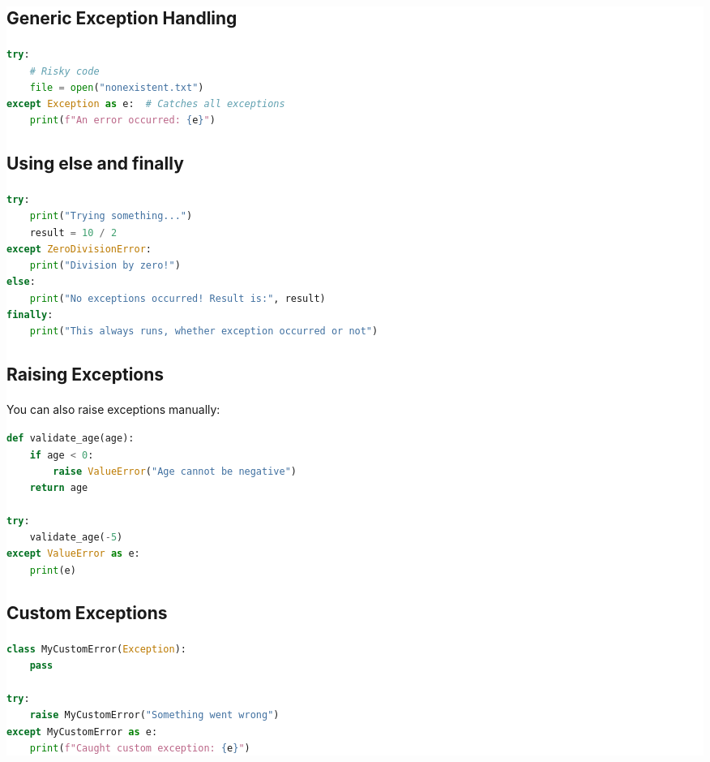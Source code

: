 ## Generic Exception Handling

```python
try:
    # Risky code
    file = open("nonexistent.txt")
except Exception as e:  # Catches all exceptions
    print(f"An error occurred: {e}")
```

## Using else and finally

```python
try:
    print("Trying something...")
    result = 10 / 2
except ZeroDivisionError:
    print("Division by zero!")
else:
    print("No exceptions occurred! Result is:", result)
finally:
    print("This always runs, whether exception occurred or not")
```

## Raising Exceptions

You can also raise exceptions manually:

```python
def validate_age(age):
    if age < 0:
        raise ValueError("Age cannot be negative")
    return age

try:
    validate_age(-5)
except ValueError as e:
    print(e)
```

## Custom Exceptions

```python
class MyCustomError(Exception):
    pass

try:
    raise MyCustomError("Something went wrong")
except MyCustomError as e:
    print(f"Caught custom exception: {e}")
```
